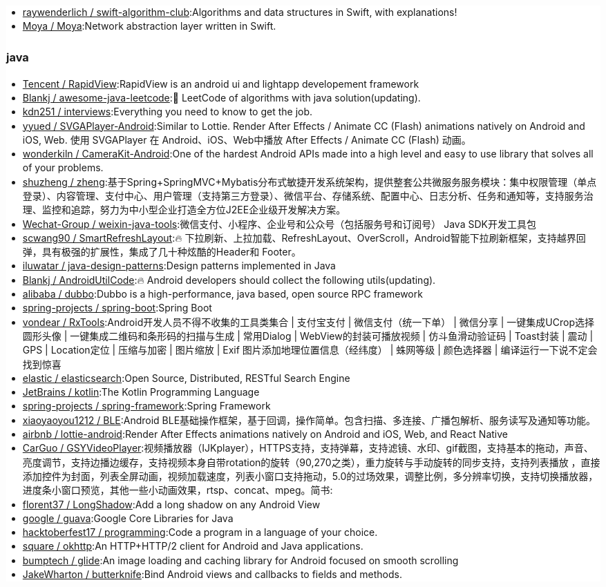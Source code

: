 * [raywenderlich / swift-algorithm-club](https://github.com/raywenderlich/swift-algorithm-club):Algorithms and data structures in Swift, with explanations!
* [Moya / Moya](https://github.com/Moya/Moya):Network abstraction layer written in Swift.

### java
* [Tencent / RapidView](https://github.com/Tencent/RapidView):RapidView is an android ui and lightapp developement framework
* [Blankj / awesome-java-leetcode](https://github.com/Blankj/awesome-java-leetcode):👑 LeetCode of algorithms with java solution(updating).
* [kdn251 / interviews](https://github.com/kdn251/interviews):Everything you need to know to get the job.
* [yyued / SVGAPlayer-Android](https://github.com/yyued/SVGAPlayer-Android):Similar to Lottie. Render After Effects / Animate CC (Flash) animations natively on Android and iOS, Web. 使用 SVGAPlayer 在 Android、iOS、Web中播放 After Effects / Animate CC (Flash) 动画。
* [wonderkiln / CameraKit-Android](https://github.com/wonderkiln/CameraKit-Android):One of the hardest Android APIs made into a high level and easy to use library that solves all of your problems.
* [shuzheng / zheng](https://github.com/shuzheng/zheng):基于Spring+SpringMVC+Mybatis分布式敏捷开发系统架构，提供整套公共微服务服务模块：集中权限管理（单点登录）、内容管理、支付中心、用户管理（支持第三方登录）、微信平台、存储系统、配置中心、日志分析、任务和通知等，支持服务治理、监控和追踪，努力为中小型企业打造全方位J2EE企业级开发解决方案。
* [Wechat-Group / weixin-java-tools](https://github.com/Wechat-Group/weixin-java-tools):微信支付、小程序、企业号和公众号（包括服务号和订阅号） Java SDK开发工具包
* [scwang90 / SmartRefreshLayout](https://github.com/scwang90/SmartRefreshLayout):🔥 下拉刷新、上拉加载、RefreshLayout、OverScroll，Android智能下拉刷新框架，支持越界回弹，具有极强的扩展性，集成了几十种炫酷的Header和 Footer。
* [iluwatar / java-design-patterns](https://github.com/iluwatar/java-design-patterns):Design patterns implemented in Java
* [Blankj / AndroidUtilCode](https://github.com/Blankj/AndroidUtilCode):🔥 Android developers should collect the following utils(updating).
* [alibaba / dubbo](https://github.com/alibaba/dubbo):Dubbo is a high-performance, java based, open source RPC framework
* [spring-projects / spring-boot](https://github.com/spring-projects/spring-boot):Spring Boot
* [vondear / RxTools](https://github.com/vondear/RxTools):Android开发人员不得不收集的工具类集合 | 支付宝支付 | 微信支付（统一下单） | 微信分享 | 一键集成UCrop选择圆形头像 | 一键集成二维码和条形码的扫描与生成 | 常用Dialog | WebView的封装可播放视频 | 仿斗鱼滑动验证码 | Toast封装 | 震动 | GPS | Location定位 | 压缩与加密 | 图片缩放 | Exif 图片添加地理位置信息（经纬度） | 蛛网等级 | 颜色选择器 | 编译运行一下说不定会找到惊喜
* [elastic / elasticsearch](https://github.com/elastic/elasticsearch):Open Source, Distributed, RESTful Search Engine
* [JetBrains / kotlin](https://github.com/JetBrains/kotlin):The Kotlin Programming Language
* [spring-projects / spring-framework](https://github.com/spring-projects/spring-framework):Spring Framework
* [xiaoyaoyou1212 / BLE](https://github.com/xiaoyaoyou1212/BLE):Android BLE基础操作框架，基于回调，操作简单。包含扫描、多连接、广播包解析、服务读写及通知等功能。
* [airbnb / lottie-android](https://github.com/airbnb/lottie-android):Render After Effects animations natively on Android and iOS, Web, and React Native
* [CarGuo / GSYVideoPlayer](https://github.com/CarGuo/GSYVideoPlayer):视频播放器（IJKplayer），HTTPS支持，支持弹幕，支持滤镜、水印、gif截图，支持基本的拖动，声音、亮度调节，支持边播边缓存，支持视频本身自带rotation的旋转（90,270之类），重力旋转与手动旋转的同步支持，支持列表播放 ，直接添加控件为封面，列表全屏动画，视频加载速度，列表小窗口支持拖动，5.0的过场效果，调整比例，多分辨率切换，支持切换播放器，进度条小窗口预览，其他一些小动画效果，rtsp、concat、mpeg。简书:
* [florent37 / LongShadow](https://github.com/florent37/LongShadow):Add a long shadow on any Android View
* [google / guava](https://github.com/google/guava):Google Core Libraries for Java
* [hacktoberfest17 / programming](https://github.com/hacktoberfest17/programming):Code a program in a language of your choice.
* [square / okhttp](https://github.com/square/okhttp):An HTTP+HTTP/2 client for Android and Java applications.
* [bumptech / glide](https://github.com/bumptech/glide):An image loading and caching library for Android focused on smooth scrolling
* [JakeWharton / butterknife](https://github.com/JakeWharton/butterknife):Bind Android views and callbacks to fields and methods.
